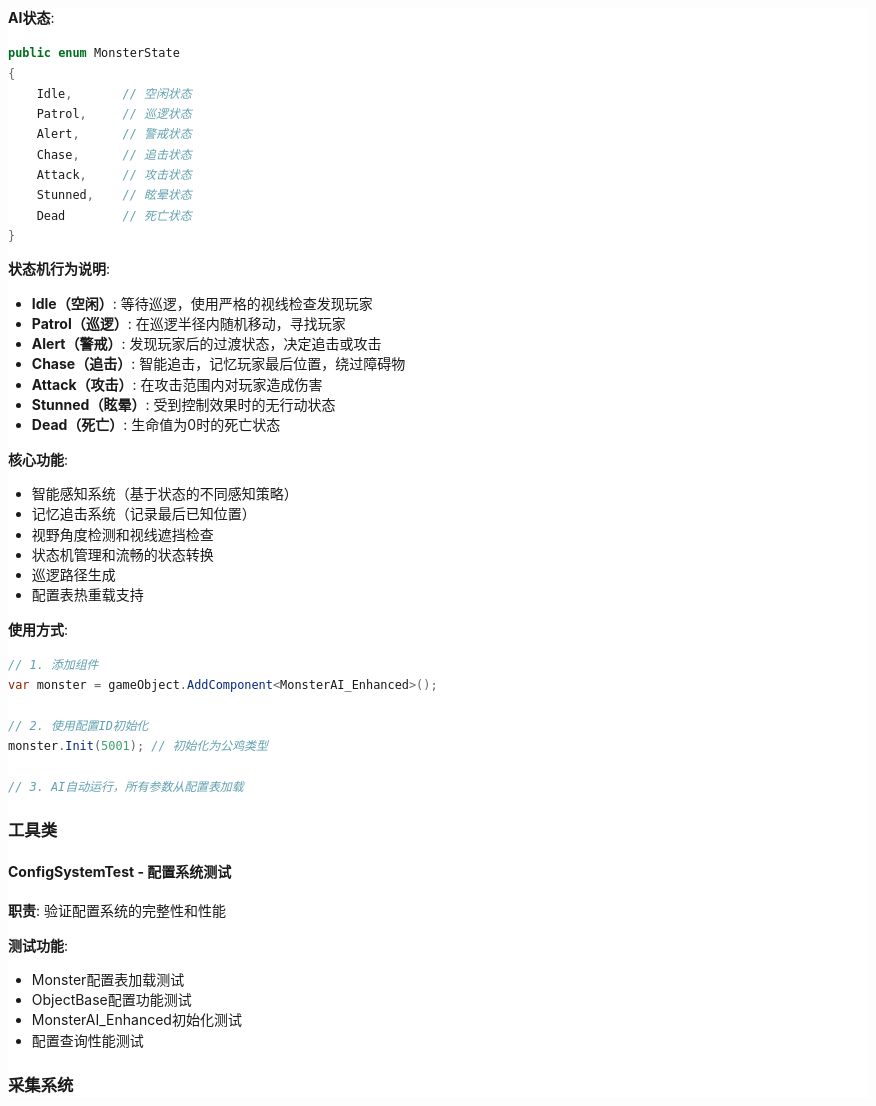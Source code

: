**AI状态**:
```csharp
public enum MonsterState
{
    Idle,       // 空闲状态
    Patrol,     // 巡逻状态
    Alert,      // 警戒状态
    Chase,      // 追击状态
    Attack,     // 攻击状态
    Stunned,    // 眩晕状态
    Dead        // 死亡状态
}
```

**状态机行为说明**:
- **Idle（空闲）**: 等待巡逻，使用严格的视线检查发现玩家
- **Patrol（巡逻）**: 在巡逻半径内随机移动，寻找玩家
- **Alert（警戒）**: 发现玩家后的过渡状态，决定追击或攻击
- **Chase（追击）**: 智能追击，记忆玩家最后位置，绕过障碍物
- **Attack（攻击）**: 在攻击范围内对玩家造成伤害
- **Stunned（眩晕）**: 受到控制效果时的无行动状态
- **Dead（死亡）**: 生命值为0时的死亡状态

**核心功能**:
- 智能感知系统（基于状态的不同感知策略）
- 记忆追击系统（记录最后已知位置）
- 视野角度检测和视线遮挡检查
- 状态机管理和流畅的状态转换
- 巡逻路径生成
- 配置表热重载支持

**使用方式**: 
```csharp
// 1. 添加组件
var monster = gameObject.AddComponent<MonsterAI_Enhanced>();

// 2. 使用配置ID初始化
monster.Init(5001); // 初始化为公鸡类型

// 3. AI自动运行，所有参数从配置表加载
```

### 工具类

#### ConfigSystemTest - 配置系统测试
**职责**: 验证配置系统的完整性和性能

**测试功能**:
- Monster配置表加载测试
- ObjectBase配置功能测试
- MonsterAI_Enhanced初始化测试
- 配置查询性能测试

### 采集系统
